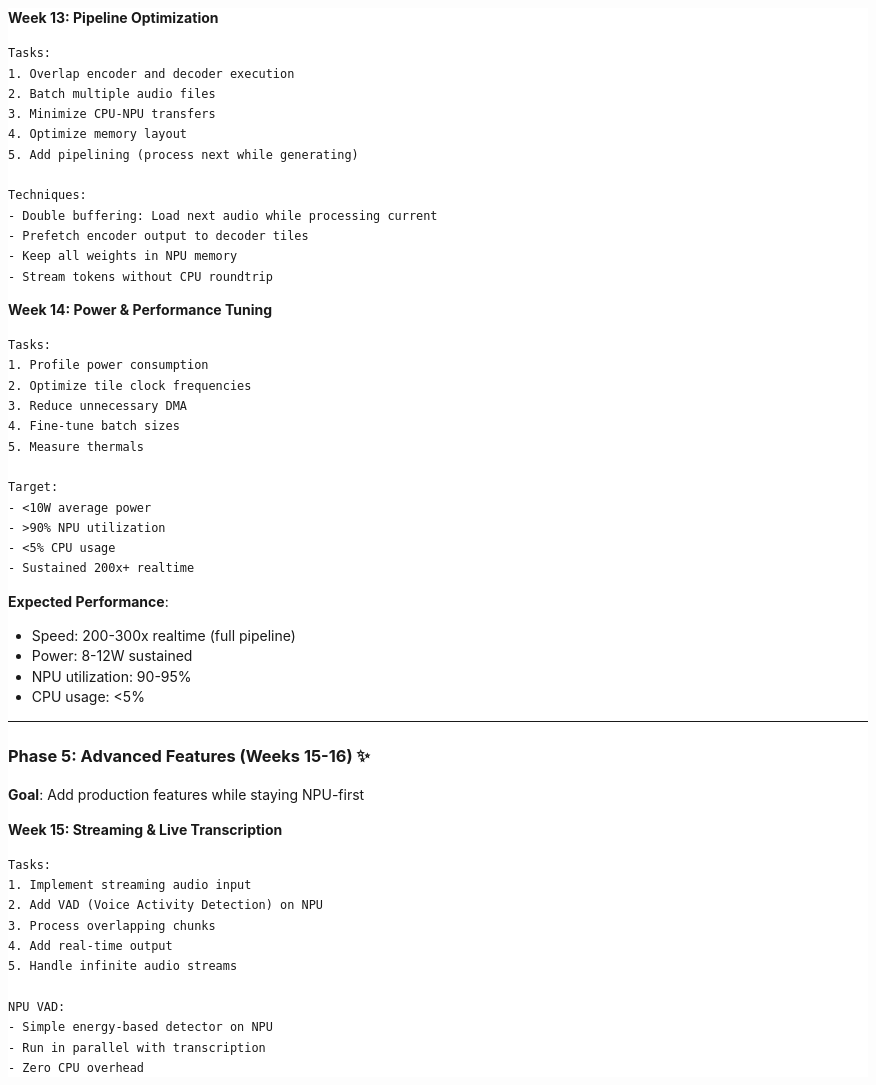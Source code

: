 **Week 13: Pipeline Optimization**
```
Tasks:
1. Overlap encoder and decoder execution
2. Batch multiple audio files
3. Minimize CPU-NPU transfers
4. Optimize memory layout
5. Add pipelining (process next while generating)

Techniques:
- Double buffering: Load next audio while processing current
- Prefetch encoder output to decoder tiles
- Keep all weights in NPU memory
- Stream tokens without CPU roundtrip
```

**Week 14: Power & Performance Tuning**
```
Tasks:
1. Profile power consumption
2. Optimize tile clock frequencies
3. Reduce unnecessary DMA
4. Fine-tune batch sizes
5. Measure thermals

Target:
- <10W average power
- >90% NPU utilization
- <5% CPU usage
- Sustained 200x+ realtime
```

**Expected Performance**:
- Speed: 200-300x realtime (full pipeline)
- Power: 8-12W sustained
- NPU utilization: 90-95%
- CPU usage: <5%

---

### Phase 5: Advanced Features (Weeks 15-16) ✨

**Goal**: Add production features while staying NPU-first

**Week 15: Streaming & Live Transcription**
```
Tasks:
1. Implement streaming audio input
2. Add VAD (Voice Activity Detection) on NPU
3. Process overlapping chunks
4. Add real-time output
5. Handle infinite audio streams

NPU VAD:
- Simple energy-based detector on NPU
- Run in parallel with transcription
- Zero CPU overhead
```

